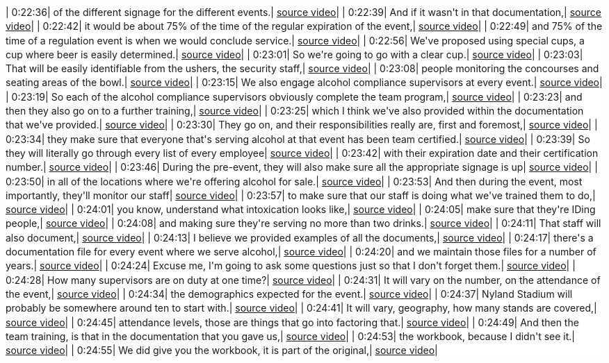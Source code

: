 | 0:22:36| of the different signage for the different events.| [source video](https://archive.org/details/beerbrdr293190716?start=1356)|
| 0:22:39| And if it wasn't in that documentation,| [source video](https://archive.org/details/beerbrdr293190716?start=1359)|
| 0:22:42| it would be about 75% of the time of the regular expiration of the event,| [source video](https://archive.org/details/beerbrdr293190716?start=1362)|
| 0:22:49| and 75% of the time of a regulation event is when we would conclude service.| [source video](https://archive.org/details/beerbrdr293190716?start=1369)|
| 0:22:56| We've proposed using special cups, a cup where beer is easily determined.| [source video](https://archive.org/details/beerbrdr293190716?start=1376)|
| 0:23:01| So we're going to go with a clear cup.| [source video](https://archive.org/details/beerbrdr293190716?start=1381)|
| 0:23:03| That will be easily identifiable from the ushers, the security staff,| [source video](https://archive.org/details/beerbrdr293190716?start=1383)|
| 0:23:08| people monitoring the concourses and seating areas of the bowl.| [source video](https://archive.org/details/beerbrdr293190716?start=1388)|
| 0:23:15| We also engage alcohol compliance supervisors at every event.| [source video](https://archive.org/details/beerbrdr293190716?start=1395)|
| 0:23:19| So each of the alcohol compliance supervisors obviously complete the team program,| [source video](https://archive.org/details/beerbrdr293190716?start=1399)|
| 0:23:23| and then they also go on to a further training,| [source video](https://archive.org/details/beerbrdr293190716?start=1403)|
| 0:23:25| which I think we've also provided within the documentation that we've provided.| [source video](https://archive.org/details/beerbrdr293190716?start=1405)|
| 0:23:30| They go on, and their responsibilities really are, first and foremost,| [source video](https://archive.org/details/beerbrdr293190716?start=1410)|
| 0:23:34| they make sure that everyone that's serving alcohol at that event has been team certified.| [source video](https://archive.org/details/beerbrdr293190716?start=1414)|
| 0:23:39| So they will literally go through every list of every employee| [source video](https://archive.org/details/beerbrdr293190716?start=1419)|
| 0:23:42| with their expiration date and their certification number.| [source video](https://archive.org/details/beerbrdr293190716?start=1422)|
| 0:23:46| During the pre-event, they will also make sure all the appropriate signage is up| [source video](https://archive.org/details/beerbrdr293190716?start=1426)|
| 0:23:50| in all of the locations where we're offering alcohol for sale.| [source video](https://archive.org/details/beerbrdr293190716?start=1430)|
| 0:23:53| And then during the event, most importantly, they'll monitor our staff| [source video](https://archive.org/details/beerbrdr293190716?start=1433)|
| 0:23:57| to make sure that our staff is doing what we've trained them to do,| [source video](https://archive.org/details/beerbrdr293190716?start=1437)|
| 0:24:01| you know, understand what intoxication looks like,| [source video](https://archive.org/details/beerbrdr293190716?start=1441)|
| 0:24:05| make sure that they're IDing people,| [source video](https://archive.org/details/beerbrdr293190716?start=1445)|
| 0:24:08| and making sure they're serving no more than two drinks.| [source video](https://archive.org/details/beerbrdr293190716?start=1448)|
| 0:24:11| That staff will also document,| [source video](https://archive.org/details/beerbrdr293190716?start=1451)|
| 0:24:13| I believe we provided examples of all the documents,| [source video](https://archive.org/details/beerbrdr293190716?start=1453)|
| 0:24:17| there's a documentation file for every event where we serve alcohol,| [source video](https://archive.org/details/beerbrdr293190716?start=1457)|
| 0:24:20| and we maintain those files for a number of years.| [source video](https://archive.org/details/beerbrdr293190716?start=1460)|
| 0:24:24| Excuse me, I'm going to ask some questions just so that I don't forget them.| [source video](https://archive.org/details/beerbrdr293190716?start=1464)|
| 0:24:28| How many supervisors are on duty at one time?| [source video](https://archive.org/details/beerbrdr293190716?start=1468)|
| 0:24:31| It will vary on the number, on the attendance of the event,| [source video](https://archive.org/details/beerbrdr293190716?start=1471)|
| 0:24:34| the demographics expected for the event.| [source video](https://archive.org/details/beerbrdr293190716?start=1474)|
| 0:24:37| Nyland Stadium will probably be somewhere around ten to start with.| [source video](https://archive.org/details/beerbrdr293190716?start=1477)|
| 0:24:41| It will vary, geography, how many stands are covered,| [source video](https://archive.org/details/beerbrdr293190716?start=1481)|
| 0:24:45| attendance levels, those are things that go into factoring that.| [source video](https://archive.org/details/beerbrdr293190716?start=1485)|
| 0:24:49| And then the team training, is that in the documentation that you gave us,| [source video](https://archive.org/details/beerbrdr293190716?start=1489)|
| 0:24:53| the workbook, because I didn't see it.| [source video](https://archive.org/details/beerbrdr293190716?start=1493)|
| 0:24:55| We did give you the workbook, it is part of the original,| [source video](https://archive.org/details/beerbrdr293190716?start=1495)|